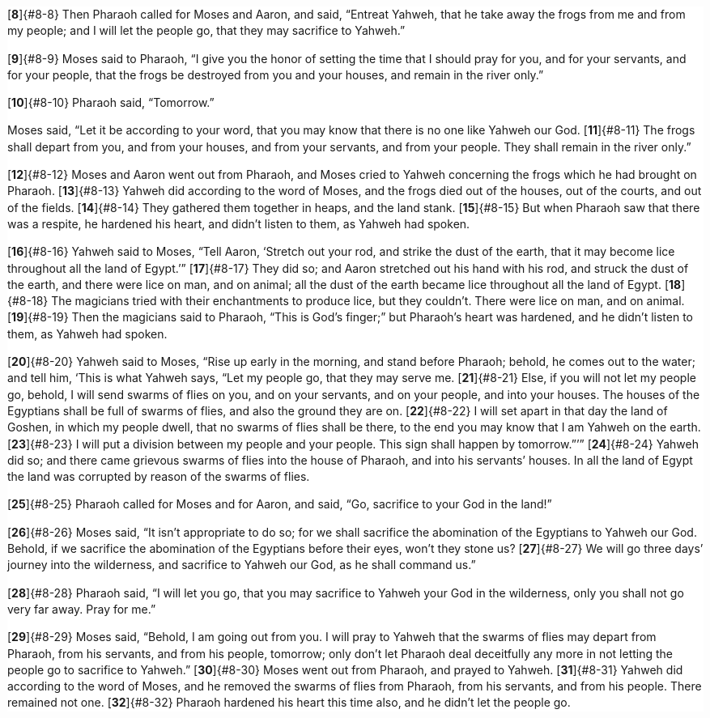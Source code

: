 
[**8**]{#8-8} Then Pharaoh called for Moses and Aaron, and said, “Entreat Yahweh, that he take away the frogs from me and from my people; and I will let the people go, that they may sacrifice to Yahweh.” 

[**9**]{#8-9} Moses said to Pharaoh, “I give you the honor of setting the time that I should pray for you, and for your servants, and for your people, that the frogs be destroyed from you and your houses, and remain in the river only.” 

[**10**]{#8-10} Pharaoh said, “Tomorrow.” 

Moses said, “Let it be according to your word, that you may know that there is no one like Yahweh our God. [**11**]{#8-11} The frogs shall depart from you, and from your houses, and from your servants, and from your people. They shall remain in the river only.” 

[**12**]{#8-12} Moses and Aaron went out from Pharaoh, and Moses cried to Yahweh concerning the frogs which he had brought on Pharaoh. [**13**]{#8-13} Yahweh did according to the word of Moses, and the frogs died out of the houses, out of the courts, and out of the fields. [**14**]{#8-14} They gathered them together in heaps, and the land stank. [**15**]{#8-15} But when Pharaoh saw that there was a respite, he hardened his heart, and didn’t listen to them, as Yahweh had spoken. 

[**16**]{#8-16} Yahweh said to Moses, “Tell Aaron, ‘Stretch out your rod, and strike the dust of the earth, that it may become lice throughout all the land of Egypt.’” [**17**]{#8-17} They did so; and Aaron stretched out his hand with his rod, and struck the dust of the earth, and there were lice on man, and on animal; all the dust of the earth became lice throughout all the land of Egypt. [**18**]{#8-18} The magicians tried with their enchantments to produce lice, but they couldn’t. There were lice on man, and on animal. [**19**]{#8-19} Then the magicians said to Pharaoh, “This is God’s finger;” but Pharaoh’s heart was hardened, and he didn’t listen to them, as Yahweh had spoken. 

[**20**]{#8-20} Yahweh said to Moses, “Rise up early in the morning, and stand before Pharaoh; behold, he comes out to the water; and tell him, ‘This is what Yahweh says, “Let my people go, that they may serve me. [**21**]{#8-21} Else, if you will not let my people go, behold, I will send swarms of flies on you, and on your servants, and on your people, and into your houses. The houses of the Egyptians shall be full of swarms of flies, and also the ground they are on. [**22**]{#8-22} I will set apart in that day the land of Goshen, in which my people dwell, that no swarms of flies shall be there, to the end you may know that I am Yahweh on the earth. [**23**]{#8-23} I will put a division between my people and your people. This sign shall happen by tomorrow.”’” [**24**]{#8-24} Yahweh did so; and there came grievous swarms of flies into the house of Pharaoh, and into his servants’ houses. In all the land of Egypt the land was corrupted by reason of the swarms of flies. 

[**25**]{#8-25} Pharaoh called for Moses and for Aaron, and said, “Go, sacrifice to your God in the land!” 

[**26**]{#8-26} Moses said, “It isn’t appropriate to do so; for we shall sacrifice the abomination of the Egyptians to Yahweh our God. Behold, if we sacrifice the abomination of the Egyptians before their eyes, won’t they stone us? [**27**]{#8-27} We will go three days’ journey into the wilderness, and sacrifice to Yahweh our God, as he shall command us.” 

[**28**]{#8-28} Pharaoh said, “I will let you go, that you may sacrifice to Yahweh your God in the wilderness, only you shall not go very far away. Pray for me.” 

[**29**]{#8-29} Moses said, “Behold, I am going out from you. I will pray to Yahweh that the swarms of flies may depart from Pharaoh, from his servants, and from his people, tomorrow; only don’t let Pharaoh deal deceitfully any more in not letting the people go to sacrifice to Yahweh.” [**30**]{#8-30} Moses went out from Pharaoh, and prayed to Yahweh. [**31**]{#8-31} Yahweh did according to the word of Moses, and he removed the swarms of flies from Pharaoh, from his servants, and from his people. There remained not one. [**32**]{#8-32} Pharaoh hardened his heart this time also, and he didn’t let the people go. 
